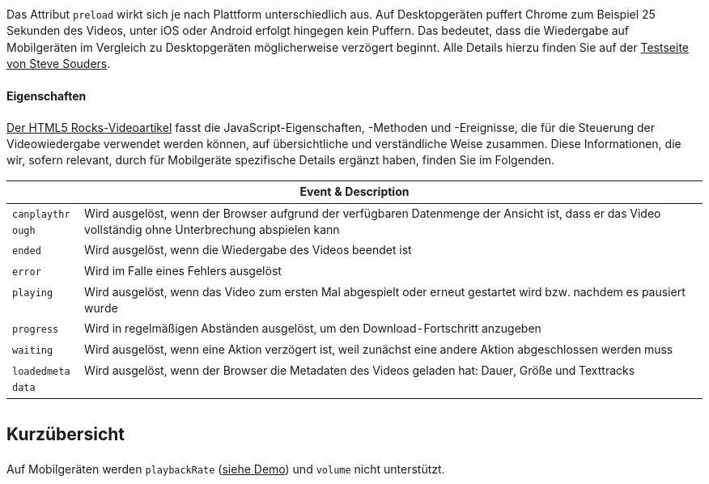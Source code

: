 Das Attribut `preload` wirkt sich je nach Plattform unterschiedlich aus. Auf Desktopgeräten puffert Chrome zum Beispiel 25 Sekunden des Videos, unter iOS oder Android erfolgt hingegen kein Puffern. Das bedeutet, dass die Wiedergabe auf Mobilgeräten im Vergleich zu Desktopgeräten möglicherweise verzögert beginnt. Alle Details hierzu finden Sie auf der [Testseite von Steve Souders](//stevesouders.com/tests/mediaevents.php).

#### Eigenschaften

[Der HTML5 Rocks-Videoartikel](//www.html5rocks.com/en/tutorials/video/basics/#toc-javascript) fasst die JavaScript-Eigenschaften, -Methoden und -Ereignisse, die für die Steuerung der Videowiedergabe verwendet werden können, auf übersichtliche und verständliche Weise zusammen. Diese Informationen, die wir, sofern relevant, durch für Mobilgeräte spezifische Details ergänzt haben, finden Sie im Folgenden.

<table class="responsive">
  <thead>
  <tr>
    <th colspan="2">Event &amp; Description</th>
    </tr>
  </thead>
  <tbody>
    <tr>
      <td data-th="Event"><code>canplaythrough</code></td>
      <td data-th="Description">Wird ausgelöst, wenn der Browser aufgrund der verfügbaren Datenmenge der Ansicht ist, dass er das Video vollständig ohne Unterbrechung abspielen kann</td>
    </tr>
    <tr>
      <td data-th="Event"><code>ended</code></td>
      <td data-th="Description">Wird ausgelöst, wenn die Wiedergabe des Videos beendet ist</td>
    </tr>
    <tr>
      <td data-th="Event"><code>error</code></td>
      <td data-th="Description">Wird im Falle eines Fehlers ausgelöst</td>
    </tr>
    <tr>
      <td data-th="Event"><code>playing</code></td>
      <td data-th="Description">Wird ausgelöst, wenn das Video zum ersten Mal abgespielt oder erneut gestartet wird bzw. nachdem es pausiert wurde</td>
    </tr>
    <tr>
      <td data-th="Event"><code>progress</code></td>
      <td data-th="Description">Wird in regelmäßigen Abständen ausgelöst, um den Download-Fortschritt anzugeben</td>
    </tr>
    <tr>
      <td data-th="Event"><code>waiting</code></td>
      <td data-th="Description">Wird ausgelöst, wenn eine Aktion verzögert ist, weil zunächst eine andere Aktion abgeschlossen werden muss</td>
    </tr>
    <tr>
      <td data-th="Event"><code>loadedmetadata</code></td>
      <td data-th="Description">Wird ausgelöst, wenn der Browser die Metadaten des Videos geladen hat: Dauer, Größe und Texttracks</td>
    </tr>
  </tbody>
</table>

## Kurzübersicht

Auf Mobilgeräten werden `playbackRate` ([siehe Demo](https://googlesamples.github.io/web-fundamentals/fundamentals/design-and-ux/media/scripted.html)) und `volume` nicht unterstützt.